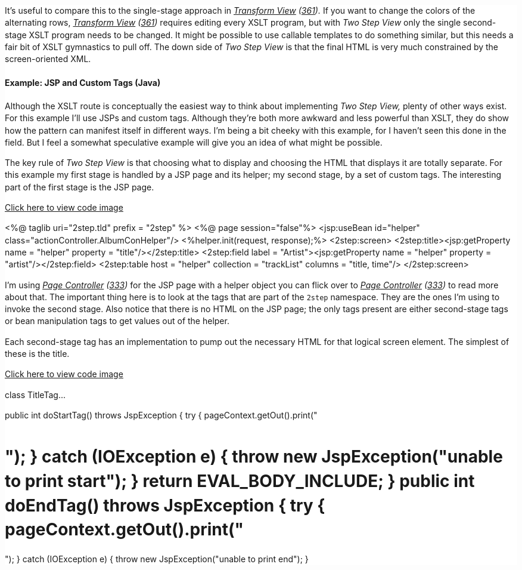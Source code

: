 It’s useful to compare this to the single-stage approach in *[Transform View](https://learning.oreilly.com/library/view/patterns-of-enterprise/0321127420/ch14.html#ch14lev1sec5) ([361](https://learning.oreilly.com/library/view/patterns-of-enterprise/0321127420/ch14.html#page_361)).* If you want to change the colors of the alternating rows, *[Transform View](https://learning.oreilly.com/library/view/patterns-of-enterprise/0321127420/ch14.html#ch14lev1sec5) ([361](https://learning.oreilly.com/library/view/patterns-of-enterprise/0321127420/ch14.html#page_361))* requires editing every XSLT program, but with *Two Step View* only the single second-stage XSLT program needs to be changed. It might be possible to use callable templates to do something similar, but this needs a fair bit of XSLT gymnastics to pull off. The down side of *Two Step View* is that the final HTML is very much constrained by the screen-oriented XML.

#### Example: JSP and Custom Tags (Java)

Although the XSLT route is conceptually the easiest way to think about implementing *Two Step View,* plenty of other ways exist. For this example I’ll use JSPs and custom tags. Although they’re both more awkward and less powerful than XSLT, they do show how the pattern can manifest itself in different ways. I’m being a bit cheeky with this example, for I haven’t seen this done in the field. But I feel a somewhat speculative example will give you an idea of what might be possible.

The key rule of *Two Step View* is that choosing what to display and choosing the HTML that displays it are totally separate. For this example my first stage is handled by a JSP page and its helper; my second stage, by a set of custom tags. The interesting part of the first stage is the JSP page.

[Click here to view code image](https://learning.oreilly.com/library/view/patterns-of-enterprise/0321127420/images.html#icode284)

<%@ taglib uri="2step.tld" prefix = "2step" %>
<%@ page session="false"%>
<jsp:useBean id="helper" class="actionController.AlbumConHelper"/>
<%helper.init(request, response);%>
<2step:screen>
<2step:title><jsp:getProperty name = "helper"  property = "title"/></2step:title>
<2step:field label = "Artist"><jsp:getProperty name = "helper" property = "artist"/></2step:field>
<2step:table host = "helper" collection = "trackList" columns = "title, time"/>
</2step:screen>

I’m using *[Page Controller](https://learning.oreilly.com/library/view/patterns-of-enterprise/0321127420/ch14.html#ch14lev1sec2) ([333](https://learning.oreilly.com/library/view/patterns-of-enterprise/0321127420/ch14.html#page_333))* for the JSP page with a helper object you can flick over to *[Page Controller](https://learning.oreilly.com/library/view/patterns-of-enterprise/0321127420/ch14.html#ch14lev1sec2) ([333](https://learning.oreilly.com/library/view/patterns-of-enterprise/0321127420/ch14.html#page_333))* to read more about that. The important thing here is to look at the tags that are part of the `2step` namespace. They are the ones I’m using to invoke the second stage. Also notice that there is no HTML on the JSP page; the only tags present are either second-stage tags or bean manipulation tags to get values out of the helper.

Each second-stage tag has an implementation to pump out the necessary HTML for that logical screen element. The simplest of these is the title.

[Click here to view code image](https://learning.oreilly.com/library/view/patterns-of-enterprise/0321127420/images.html#icode285)

class TitleTag...

public int doStartTag() throws JspException {
try {
pageContext.getOut().print("<H1>");
} catch (IOException e) {
throw new JspException("unable to print start");
}
return EVAL_BODY_INCLUDE;
}
public int doEndTag() throws JspException {
try {
pageContext.getOut().print("</H1>");
} catch (IOException e) {
throw new JspException("unable to print end");
}